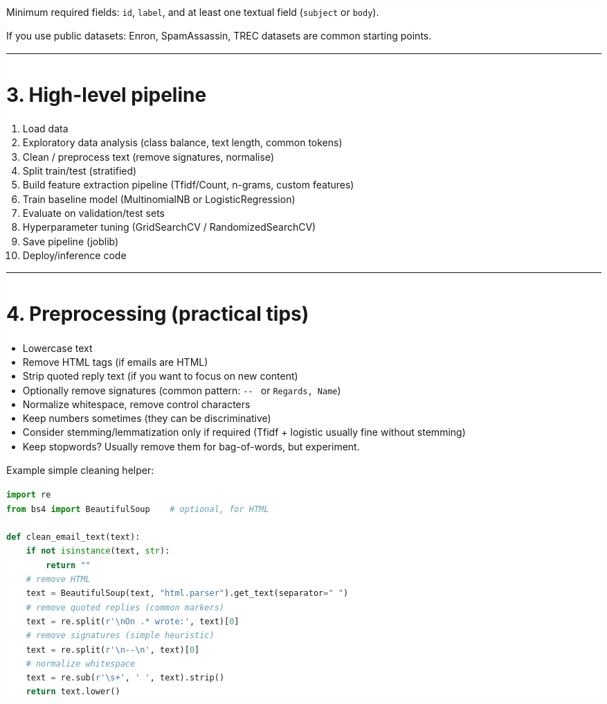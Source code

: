 Minimum required fields: `id`, `label`, and at least one textual field (`subject` or `body`).

If you use public datasets: Enron, SpamAssassin, TREC datasets are common starting points.

---

# 3. High-level pipeline

1. Load data
2. Exploratory data analysis (class balance, text length, common tokens)
3. Clean / preprocess text (remove signatures, normalise)
4. Split train/test (stratified)
5. Build feature extraction pipeline (Tfidf/Count, n-grams, custom features)
6. Train baseline model (MultinomialNB or LogisticRegression)
7. Evaluate on validation/test sets
8. Hyperparameter tuning (GridSearchCV / RandomizedSearchCV)
9. Save pipeline (joblib)
10. Deploy/inference code

---

# 4. Preprocessing (practical tips)

* Lowercase text
* Remove HTML tags (if emails are HTML)
* Strip quoted reply text (if you want to focus on new content)
* Optionally remove signatures (common pattern: `-- ` or `Regards, Name`)
* Normalize whitespace, remove control characters
* Keep numbers sometimes (they can be discriminative)
* Consider stemming/lemmatization only if required (Tfidf + logistic usually fine without stemming)
* Keep stopwords? Usually remove them for bag-of-words, but experiment.

Example simple cleaning helper:

```python
import re
from bs4 import BeautifulSoup    # optional, for HTML

def clean_email_text(text):
    if not isinstance(text, str):
        return ""
    # remove HTML
    text = BeautifulSoup(text, "html.parser").get_text(separator=" ")
    # remove quoted replies (common markers)
    text = re.split(r'\nOn .* wrote:', text)[0]
    # remove signatures (simple heuristic)
    text = re.split(r'\n--\n', text)[0]
    # normalize whitespace
    text = re.sub(r'\s+', ' ', text).strip()
    return text.lower()
```
